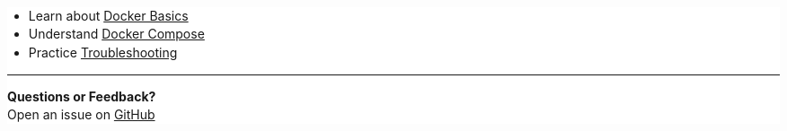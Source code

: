 - Learn about [Docker Basics](../guides/docker-basics.md)
- Understand [Docker Compose](../guides/docker-compose.md)
- Practice [Troubleshooting](../references/troubleshooting.md)

---

**Questions or Feedback?**  
Open an issue on [GitHub](https://github.com/kaw393939/docker_fastapi_poetry/issues)
